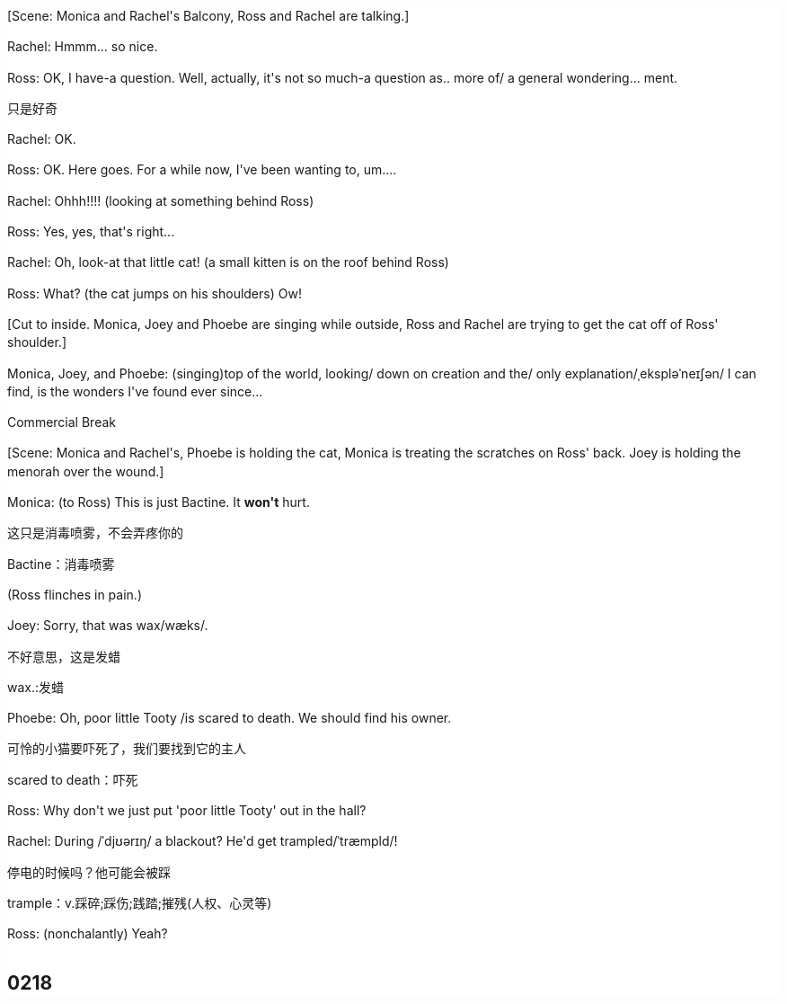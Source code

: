 [Scene: Monica and Rachel's Balcony, Ross and Rachel are talking.]

Rachel: Hmmm... so nice.

Ross: OK, I have-a question. Well, actually, it's not so much-a question as.. more of/ a general wondering... ment.

只是好奇

Rachel: OK.

Ross: OK. Here goes. For a while now, I've been wanting to, um....

Rachel: Ohhh!!!! (looking at something behind Ross)

Ross: Yes, yes, that's right...

Rachel: Oh, look-at that little cat! (a small kitten is on the roof behind Ross)

Ross: What? (the cat jumps on his shoulders) Ow!

[Cut to inside. Monica, Joey and Phoebe are singing while outside, Ross and Rachel are trying to get the cat off of Ross' shoulder.]

Monica, Joey, and Phoebe: (singing)top of the world, looking/ down on creation and the/ only explanation/ˌekspləˈneɪʃən/ I can find, is the wonders I've found ever since...

Commercial Break

[Scene: Monica and Rachel's, Phoebe is holding the cat, Monica is treating the scratches on Ross' back. Joey is holding the menorah over the wound.]

Monica: (to Ross) This is just Bactine. It **won't** hurt.

这只是消毒喷雾，不会弄疼你的

Bactine：消毒喷雾

(Ross flinches in pain.)

Joey: Sorry, that was wax/wæks/.

不好意思，这是发蜡

wax.:发蜡

Phoebe: Oh, poor little Tooty /is scared to death. We should find his owner.

可怜的小猫要吓死了，我们要找到它的主人

scared to death：吓死

Ross: Why don't we just put 'poor little Tooty' out in the hall?

Rachel: During /ˈdjʊərɪŋ/ a blackout? He'd get trampled/ˈtræmpld/!

停电的时候吗？他可能会被踩

trample：v.踩碎;踩伤;践踏;摧残(人权、心灵等)

Ross: (nonchalantly) Yeah?

## 0218
